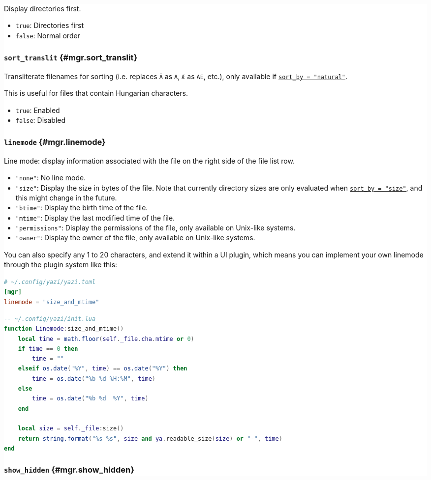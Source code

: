 Display directories first.

- `true`: Directories first
- `false`: Normal order

### `sort_translit` {#mgr.sort_translit}

Transliterate filenames for sorting (i.e. replaces `Â` as `A`, `Æ` as `AE`, etc.), only available if [`sort_by = "natural"`](#mgr.sort_by).

This is useful for files that contain Hungarian characters.

- `true`: Enabled
- `false`: Disabled

### `linemode` {#mgr.linemode}

Line mode: display information associated with the file on the right side of the file list row.

- `"none"`: No line mode.
- `"size"`: Display the size in bytes of the file. Note that currently directory sizes are only evaluated when [`sort_by = "size"`](/docs/configuration/yazi#mgr.sort_by), and this might change in the future.
- `"btime"`: Display the birth time of the file.
- `"mtime"`: Display the last modified time of the file.
- `"permissions"`: Display the permissions of the file, only available on Unix-like systems.
- `"owner"`: Display the owner of the file, only available on Unix-like systems.

You can also specify any 1 to 20 characters, and extend it within a UI plugin, which means you can implement your own linemode through the plugin system like this:

```toml
# ~/.config/yazi/yazi.toml
[mgr]
linemode = "size_and_mtime"
```

```lua
-- ~/.config/yazi/init.lua
function Linemode:size_and_mtime()
	local time = math.floor(self._file.cha.mtime or 0)
	if time == 0 then
		time = ""
	elseif os.date("%Y", time) == os.date("%Y") then
		time = os.date("%b %d %H:%M", time)
	else
		time = os.date("%b %d  %Y", time)
	end

	local size = self._file:size()
	return string.format("%s %s", size and ya.readable_size(size) or "-", time)
end
```

### `show_hidden` {#mgr.show_hidden}
